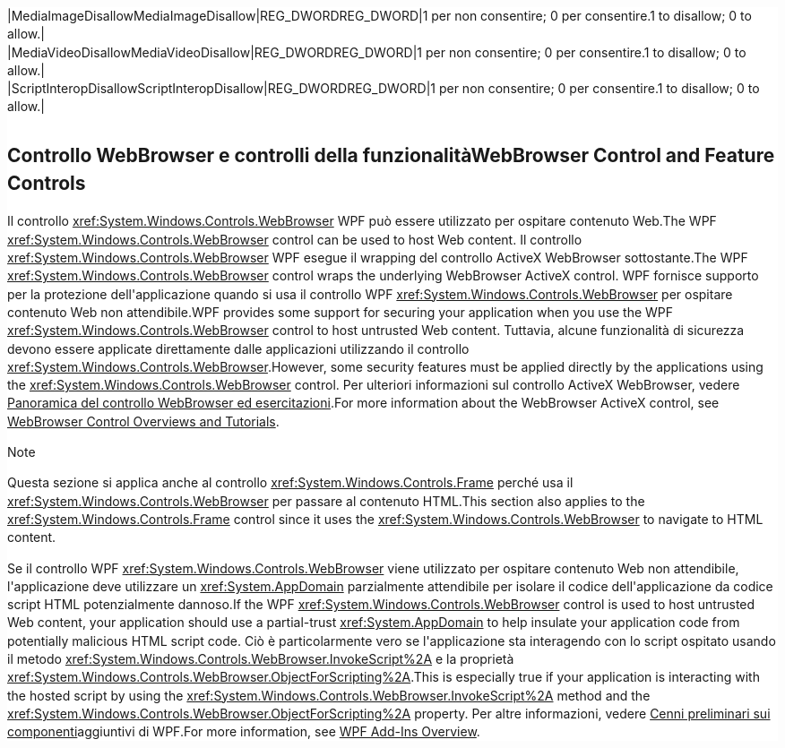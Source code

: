 |<span data-ttu-id="ced84-206">MediaImageDisallow</span><span class="sxs-lookup"><span data-stu-id="ced84-206">MediaImageDisallow</span></span>|<span data-ttu-id="ced84-207">REG_DWORD</span><span class="sxs-lookup"><span data-stu-id="ced84-207">REG_DWORD</span></span>|<span data-ttu-id="ced84-208">1 per non consentire; 0 per consentire.</span><span class="sxs-lookup"><span data-stu-id="ced84-208">1 to disallow; 0 to allow.</span></span>|  
|<span data-ttu-id="ced84-209">MediaVideoDisallow</span><span class="sxs-lookup"><span data-stu-id="ced84-209">MediaVideoDisallow</span></span>|<span data-ttu-id="ced84-210">REG_DWORD</span><span class="sxs-lookup"><span data-stu-id="ced84-210">REG_DWORD</span></span>|<span data-ttu-id="ced84-211">1 per non consentire; 0 per consentire.</span><span class="sxs-lookup"><span data-stu-id="ced84-211">1 to disallow; 0 to allow.</span></span>|  
|<span data-ttu-id="ced84-212">ScriptInteropDisallow</span><span class="sxs-lookup"><span data-stu-id="ced84-212">ScriptInteropDisallow</span></span>|<span data-ttu-id="ced84-213">REG_DWORD</span><span class="sxs-lookup"><span data-stu-id="ced84-213">REG_DWORD</span></span>|<span data-ttu-id="ced84-214">1 per non consentire; 0 per consentire.</span><span class="sxs-lookup"><span data-stu-id="ced84-214">1 to disallow; 0 to allow.</span></span>|  
  
<a name="webbrowser_control_and_feature_controls"></a>   
## <a name="webbrowser-control-and-feature-controls"></a><span data-ttu-id="ced84-215">Controllo WebBrowser e controlli della funzionalità</span><span class="sxs-lookup"><span data-stu-id="ced84-215">WebBrowser Control and Feature Controls</span></span>  
 <span data-ttu-id="ced84-216">Il controllo <xref:System.Windows.Controls.WebBrowser> WPF può essere utilizzato per ospitare contenuto Web.</span><span class="sxs-lookup"><span data-stu-id="ced84-216">The WPF <xref:System.Windows.Controls.WebBrowser> control can be used to host Web content.</span></span> <span data-ttu-id="ced84-217">Il controllo <xref:System.Windows.Controls.WebBrowser> WPF esegue il wrapping del controllo ActiveX WebBrowser sottostante.</span><span class="sxs-lookup"><span data-stu-id="ced84-217">The WPF <xref:System.Windows.Controls.WebBrowser> control wraps the underlying WebBrowser ActiveX control.</span></span> <span data-ttu-id="ced84-218">WPF fornisce supporto per la protezione dell'applicazione quando si usa il controllo WPF <xref:System.Windows.Controls.WebBrowser> per ospitare contenuto Web non attendibile.</span><span class="sxs-lookup"><span data-stu-id="ced84-218">WPF provides some support for securing your application when you use the WPF <xref:System.Windows.Controls.WebBrowser> control to host untrusted Web content.</span></span> <span data-ttu-id="ced84-219">Tuttavia, alcune funzionalità di sicurezza devono essere applicate direttamente dalle applicazioni utilizzando il controllo <xref:System.Windows.Controls.WebBrowser>.</span><span class="sxs-lookup"><span data-stu-id="ced84-219">However, some security features must be applied directly by the applications using the <xref:System.Windows.Controls.WebBrowser> control.</span></span> <span data-ttu-id="ced84-220">Per ulteriori informazioni sul controllo ActiveX WebBrowser, vedere [Panoramica del controllo WebBrowser ed esercitazioni](https://go.microsoft.com/fwlink/?LinkId=179388).</span><span class="sxs-lookup"><span data-stu-id="ced84-220">For more information about the WebBrowser ActiveX control, see [WebBrowser Control Overviews and Tutorials](https://go.microsoft.com/fwlink/?LinkId=179388).</span></span>  
  
> [!NOTE]
> <span data-ttu-id="ced84-221">Questa sezione si applica anche al controllo <xref:System.Windows.Controls.Frame> perché usa il <xref:System.Windows.Controls.WebBrowser> per passare al contenuto HTML.</span><span class="sxs-lookup"><span data-stu-id="ced84-221">This section also applies to the <xref:System.Windows.Controls.Frame> control since it uses the <xref:System.Windows.Controls.WebBrowser> to navigate to HTML content.</span></span>  
  
 <span data-ttu-id="ced84-222">Se il controllo WPF <xref:System.Windows.Controls.WebBrowser> viene utilizzato per ospitare contenuto Web non attendibile, l'applicazione deve utilizzare un <xref:System.AppDomain> parzialmente attendibile per isolare il codice dell'applicazione da codice script HTML potenzialmente dannoso.</span><span class="sxs-lookup"><span data-stu-id="ced84-222">If the WPF <xref:System.Windows.Controls.WebBrowser> control is used to host untrusted Web content, your application should use a partial-trust <xref:System.AppDomain> to help insulate your application code from potentially malicious HTML script code.</span></span> <span data-ttu-id="ced84-223">Ciò è particolarmente vero se l'applicazione sta interagendo con lo script ospitato usando il metodo <xref:System.Windows.Controls.WebBrowser.InvokeScript%2A> e la proprietà <xref:System.Windows.Controls.WebBrowser.ObjectForScripting%2A>.</span><span class="sxs-lookup"><span data-stu-id="ced84-223">This is especially true if your application is interacting with the hosted script by using the <xref:System.Windows.Controls.WebBrowser.InvokeScript%2A> method and the <xref:System.Windows.Controls.WebBrowser.ObjectForScripting%2A> property.</span></span> <span data-ttu-id="ced84-224">Per altre informazioni, vedere [Cenni preliminari sui componenti](./app-development/wpf-add-ins-overview.md)aggiuntivi di WPF.</span><span class="sxs-lookup"><span data-stu-id="ced84-224">For more information, see [WPF Add-Ins Overview](./app-development/wpf-add-ins-overview.md).</span></span>  
  